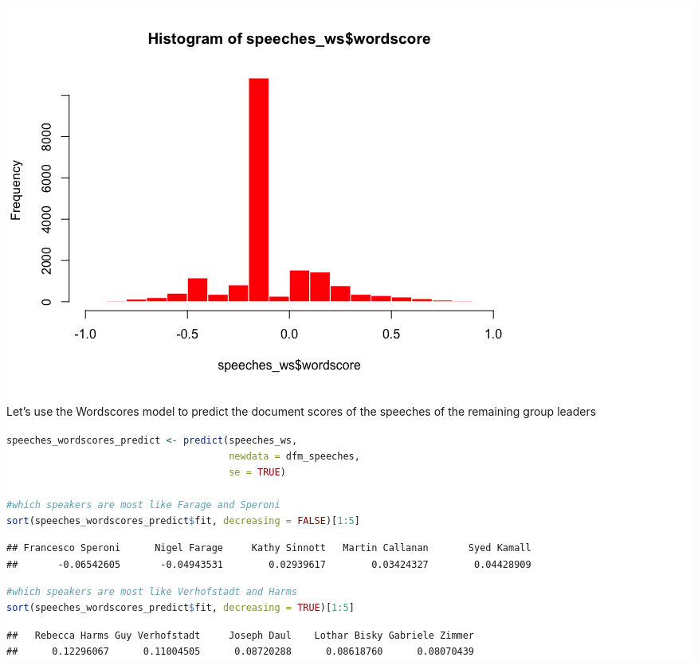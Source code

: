 ![](Lab_Session_QTA_7_Answers_files/figure-gfm/unnamed-chunk-7-1.png)

Let’s use the Wordscores model to predict the document scores of the
speeches of the remaining group leaders

``` r
speeches_wordscores_predict <- predict(speeches_ws,
                                       newdata = dfm_speeches, 
                                       se = TRUE)

#which speakers are most like Farage and Speroni
sort(speeches_wordscores_predict$fit, decreasing = FALSE)[1:5]
```

    ## Francesco Speroni      Nigel Farage     Kathy Sinnott   Martin Callanan       Syed Kamall 
    ##       -0.06542605       -0.04943531        0.02939617        0.03424327        0.04428909

``` r
#which speakers are most like Verhofstadt and Harms
sort(speeches_wordscores_predict$fit, decreasing = TRUE)[1:5]
```

    ##   Rebecca Harms Guy Verhofstadt     Joseph Daul    Lothar Bisky Gabriele Zimmer 
    ##      0.12296067      0.11004505      0.08720288      0.08618760      0.08070439
